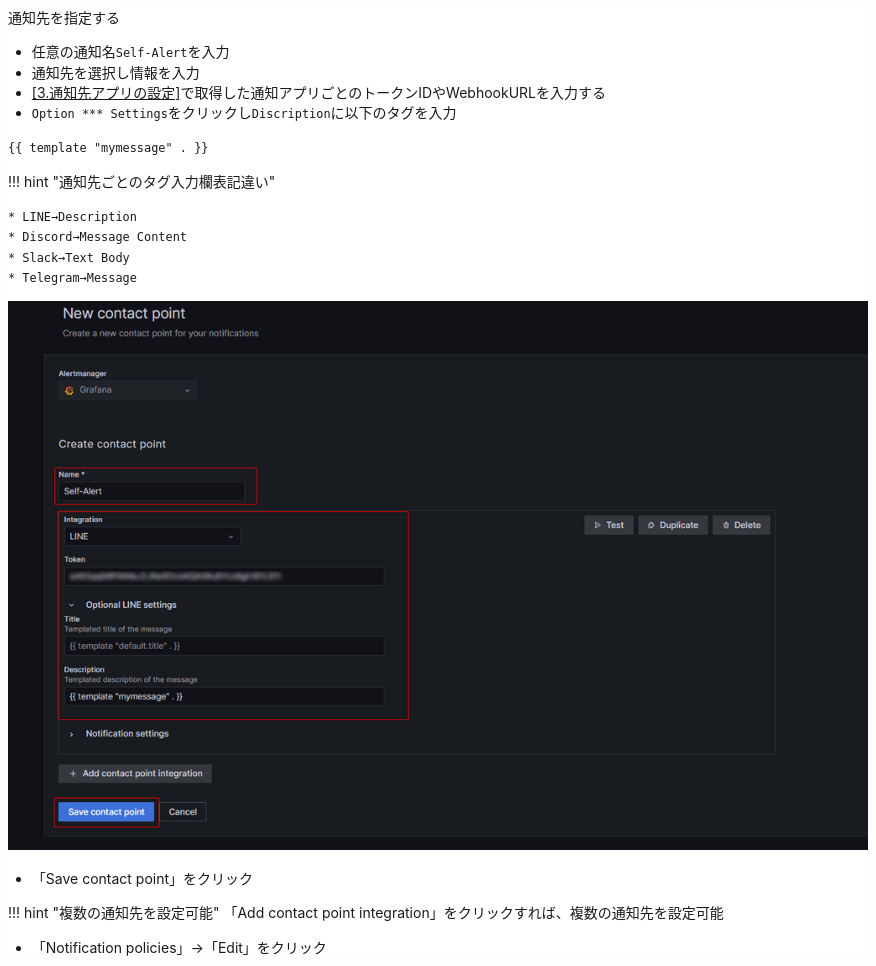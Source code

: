 通知先を指定する

* 任意の通知名`Self-Alert`を入力
* 通知先を選択し情報を入力
* [[3.通知先アプリの設定]](../setup/11-blocknotify-setup.md#11-2)で取得した通知アプリごとのトークンIDやWebhookURLを入力する
* `Option *** Settings`をクリックし`Discription`に以下のタグを入力
```
{{ template "mymessage" . }}
```

!!! hint "通知先ごとのタグ入力欄表記違い"

    * LINE→Description
    * Discord→Message Content
    * Slack→Text Body
    * Telegram→Message

![](../images/grafana-alert/1-9.png)


* 「Save contact point」をクリック

!!! hint "複数の通知先を設定可能"
    「Add contact point integration」をクリックすれば、複数の通知先を設定可能


* 「Notification policies」→「Edit」をクリック